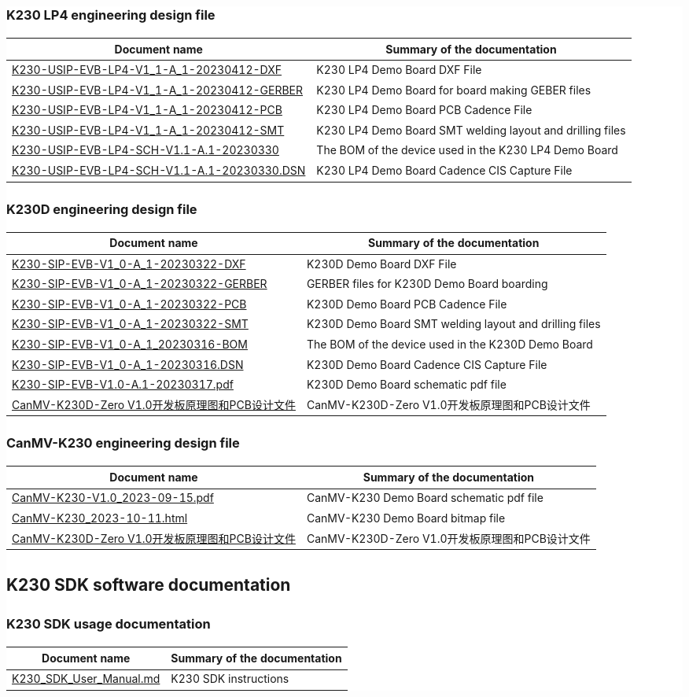 ### K230 LP4 engineering design file

| Document name | Summary of the documentation |
| --- | --- |
| [K230-USIP-EVB-LP4-V1_1-A_1-20230412-DXF](zh/00_hardware/K230_LP4/K230-USIP-EVB-LP4-V1_1-A_1-20230412-DXF.zip) | K230 LP4 Demo Board DXF File|
| [K230-USIP-EVB-LP4-V1_1-A_1-20230412-GERBER](zh/00_hardware/K230_LP4/K230-USIP-EVB-LP4-V1_1-A_1-20230412-GERBER.zip) | K230 LP4 Demo Board for board making GEBER files |
| [K230-USIP-EVB-LP4-V1_1-A_1-20230412-PCB](zh/00_hardware/K230_LP4/K230-USIP-EVB-LP4-V1_1-A_1-20230412-PCB.zip) | K230 LP4 Demo Board PCB Cadence File|
| [K230-USIP-EVB-LP4-V1_1-A_1-20230412-SMT](zh/00_hardware/K230_LP4/K230-USIP-EVB-LP4-V1_1-A_1-20230412-SMT.zip) | K230 LP4 Demo Board SMT welding layout and drilling files|
| [K230-USIP-EVB-LP4-SCH-V1.1-A.1-20230330](zh/00_hardware/K230_LP4/K230-USIP-EVB-LP4-SCH-V1.1-A.1-20230330.xlsx) | The BOM of the device used in the K230 LP4 Demo Board |
| [K230-USIP-EVB-LP4-SCH-V1.1-A.1-20230330.DSN](zh/00_hardware/K230_LP4/K230-USIP-EVB-LP4-SCH-V1.1-A.1-20230330.DSN) | K230 LP4 Demo Board Cadence CIS Capture File |

### K230D engineering design file

| Document name | Summary of the documentation |
| --- | --- |
| [K230-SIP-EVB-V1_0-A_1-20230322-DXF](zh/00_hardware/K230D/K230-SIP-EVB-V1_0-A_1-20230322-DXF.zip) | K230D Demo Board DXF File|
| [K230-SIP-EVB-V1_0-A_1-20230322-GERBER](zh/00_hardware/K230D/K230-SIP-EVB-V1_0-A_1-20230322-GERBER.zip) | GERBER files for K230D Demo Board boarding |
| [K230-SIP-EVB-V1_0-A_1-20230322-PCB](zh/00_hardware/K230D/K230-SIP-EVB-V1_0-A_1-20230322-PCB.zip) | K230D Demo Board PCB Cadence File|
| [K230-SIP-EVB-V1_0-A_1-20230322-SMT](zh/00_hardware/K230D/K230-SIP-EVB-V1_0-A_1-20230322-SMT.zip) | K230D Demo Board SMT welding layout and drilling files|
| [K230-SIP-EVB-V1_0-A_1_20230316-BOM](zh/00_hardware/K230D/K230-SIP-EVB-V1_0-A_1_20230316-BOM.xlsx) | The BOM of the device used in the K230D Demo Board |
| [K230-SIP-EVB-V1_0-A_1-20230316.DSN](zh/00_hardware/K230D/K230-SIP-EVB-V1_0-A_1-20230316.DSN) | K230D Demo Board Cadence CIS Capture File |
| [K230-SIP-EVB-V1.0-A.1-20230317.pdf](zh/00_hardware/K230D/K230-SIP-EVB-V1.0-A.1-20230317.pdf) | K230D Demo Board schematic pdf file |
| [CanMV-K230D-Zero V1.0开发板原理图和PCB设计文件](https://kendryte-download.canaan-creative.com/developer/k230/HDK/K230D%E5%B7%A5%E7%A8%8B%E8%AE%BE%E8%AE%A1%E6%96%87%E4%BB%B6/ProDocument_CanMV-K230D-Zero_V1.0_2024-07-09.epro) | CanMV-K230D-Zero V1.0开发板原理图和PCB设计文件 |

### CanMV-K230 engineering design file

| Document name | Summary of the documentation |
| --- | --- |
| [CanMV-K230-V1.0_2023-09-15.pdf](zh/00_hardware/CanMV_K230/CanMV-K230-V1.0_2023-09-15.pdf) | CanMV-K230 Demo Board schematic pdf file|
| [CanMV-K230_2023-10-11.html](zh/00_hardware/CanMV_K230/CanMV-K230_2023-10-11.html) | CanMV-K230 Demo Board bitmap file|
| [CanMV-K230D-Zero V1.0开发板原理图和PCB设计文件](https://kendryte-download.canaan-creative.com/developer/k230/HDK/CanMV-K230%E5%B7%A5%E7%A8%8B%E8%AE%BE%E8%AE%A1%E6%96%87%E4%BB%B6/ProDocument_CanMV-K230-LP4-V3.0-20240509.epro) | CanMV-K230D-Zero V1.0开发板原理图和PCB设计文件|

## K230 SDK software documentation

### K230 SDK usage documentation

| Document name | Summary of the documentation |
| --- | --- |
| [K230_SDK_User_Manual.md](en/01_software/board/K230_SDK_User_Manual.md) | K230 SDK instructions|
